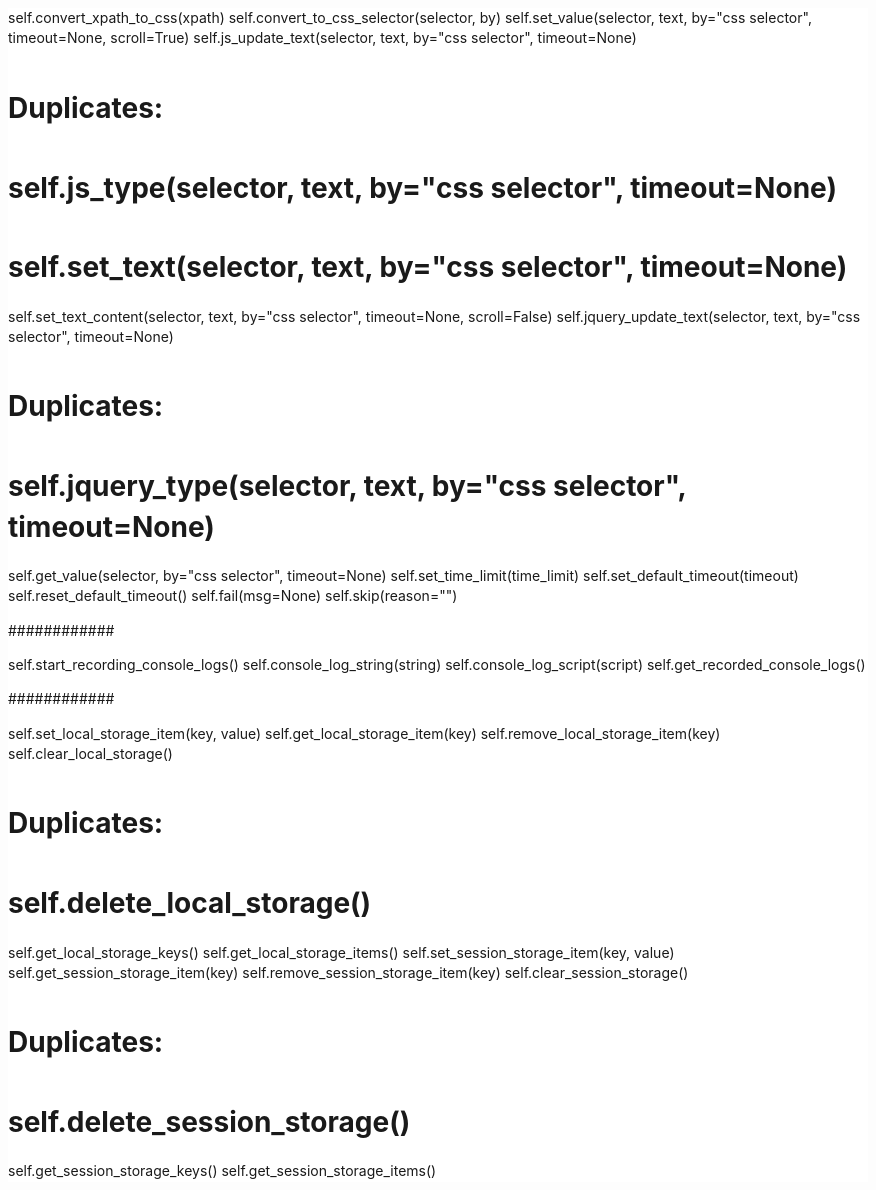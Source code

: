 self.convert_xpath_to_css(xpath)
self.convert_to_css_selector(selector, by)
self.set_value(selector, text, by="css selector", timeout=None, scroll=True)
self.js_update_text(selector, text, by="css selector", timeout=None)
# Duplicates:
# self.js_type(selector, text, by="css selector", timeout=None)
# self.set_text(selector, text, by="css selector", timeout=None)
self.set_text_content(selector, text, by="css selector", timeout=None, scroll=False)
self.jquery_update_text(selector, text, by="css selector", timeout=None)
# Duplicates:
# self.jquery_type(selector, text, by="css selector", timeout=None)
self.get_value(selector, by="css selector", timeout=None)
self.set_time_limit(time_limit)
self.set_default_timeout(timeout)
self.reset_default_timeout()
self.fail(msg=None)
self.skip(reason="")

############

self.start_recording_console_logs()
self.console_log_string(string)
self.console_log_script(script)
self.get_recorded_console_logs()

############

self.set_local_storage_item(key, value)
self.get_local_storage_item(key)
self.remove_local_storage_item(key)
self.clear_local_storage()
# Duplicates:
# self.delete_local_storage()
self.get_local_storage_keys()
self.get_local_storage_items()
self.set_session_storage_item(key, value)
self.get_session_storage_item(key)
self.remove_session_storage_item(key)
self.clear_session_storage()
# Duplicates:
# self.delete_session_storage()
self.get_session_storage_keys()
self.get_session_storage_items()
